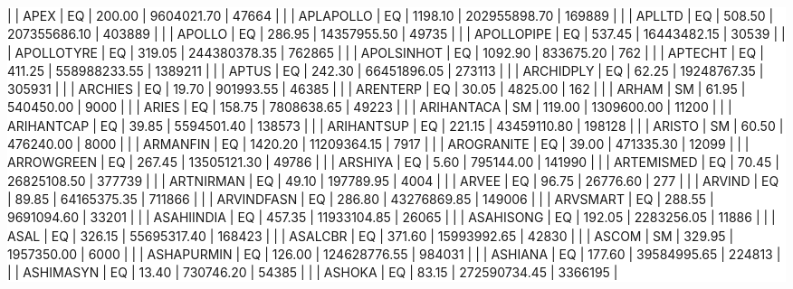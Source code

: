 |  | APEX | EQ | 200.00 | 9604021.70 | 47664 |
|  | APLAPOLLO | EQ | 1198.10 | 202955898.70 | 169889 |
|  | APLLTD | EQ | 508.50 | 207355686.10 | 403889 |
|  | APOLLO | EQ | 286.95 | 14357955.50 | 49735 |
|  | APOLLOPIPE | EQ | 537.45 | 16443482.15 | 30539 |
|  | APOLLOTYRE | EQ | 319.05 | 244380378.35 | 762865 |
|  | APOLSINHOT | EQ | 1092.90 | 833675.20 | 762 |
|  | APTECHT | EQ | 411.25 | 558988233.55 | 1389211 |
|  | APTUS | EQ | 242.30 | 66451896.05 | 273113 |
|  | ARCHIDPLY | EQ | 62.25 | 19248767.35 | 305931 |
|  | ARCHIES | EQ | 19.70 | 901993.55 | 46385 |
|  | ARENTERP | EQ | 30.05 | 4825.00 | 162 |
|  | ARHAM | SM | 61.95 | 540450.00 | 9000 |
|  | ARIES | EQ | 158.75 | 7808638.65 | 49223 |
|  | ARIHANTACA | SM | 119.00 | 1309600.00 | 11200 |
|  | ARIHANTCAP | EQ | 39.85 | 5594501.40 | 138573 |
|  | ARIHANTSUP | EQ | 221.15 | 43459110.80 | 198128 |
|  | ARISTO | SM | 60.50 | 476240.00 | 8000 |
|  | ARMANFIN | EQ | 1420.20 | 11209364.15 | 7917 |
|  | AROGRANITE | EQ | 39.00 | 471335.30 | 12099 |
|  | ARROWGREEN | EQ | 267.45 | 13505121.30 | 49786 |
|  | ARSHIYA | EQ | 5.60 | 795144.00 | 141990 |
|  | ARTEMISMED | EQ | 70.45 | 26825108.50 | 377739 |
|  | ARTNIRMAN | EQ | 49.10 | 197789.95 | 4004 |
|  | ARVEE | EQ | 96.75 | 26776.60 | 277 |
|  | ARVIND | EQ | 89.85 | 64165375.35 | 711866 |
|  | ARVINDFASN | EQ | 286.80 | 43276869.85 | 149006 |
|  | ARVSMART | EQ | 288.55 | 9691094.60 | 33201 |
|  | ASAHIINDIA | EQ | 457.35 | 11933104.85 | 26065 |
|  | ASAHISONG | EQ | 192.05 | 2283256.05 | 11886 |
|  | ASAL | EQ | 326.15 | 55695317.40 | 168423 |
|  | ASALCBR | EQ | 371.60 | 15993992.65 | 42830 |
|  | ASCOM | SM | 329.95 | 1957350.00 | 6000 |
|  | ASHAPURMIN | EQ | 126.00 | 124628776.55 | 984031 |
|  | ASHIANA | EQ | 177.60 | 39584995.65 | 224813 |
|  | ASHIMASYN | EQ | 13.40 | 730746.20 | 54385 |
|  | ASHOKA | EQ | 83.15 | 272590734.45 | 3366195 |